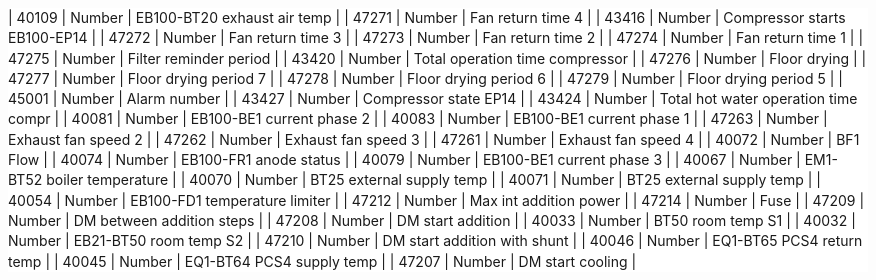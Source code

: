 | 40109   | Number    | EB100-BT20 exhaust air temp | 
| 47271   | Number    | Fan return time 4 |
| 43416   | Number    | Compressor starts EB100-EP14 |
| 47272   | Number    | Fan return time 3 |
| 47273   | Number    | Fan return time 2 |
| 47274   | Number    | Fan return time 1 |
| 47275   | Number    | Filter reminder period | 
| 43420   | Number    | Total operation time compressor | 
| 47276   | Number    | Floor drying | 
| 47277   | Number    | Floor drying period 7 | 
| 47278   | Number    | Floor drying period 6 | 
| 47279   | Number    | Floor drying period 5 | 
| 45001   | Number    | Alarm number | 
| 43427   | Number    | Compressor state EP14 | 
| 43424   | Number    | Total hot water operation time compr | 
| 40081   | Number    | EB100-BE1 current phase 2 | 
| 40083   | Number    | EB100-BE1 current phase 1 | 
| 47263   | Number    | Exhaust fan speed 2 | 
| 47262   | Number    | Exhaust fan speed 3 | 
| 47261   | Number    | Exhaust fan speed 4 | 
| 40072   | Number    | BF1 Flow | 
| 40074   | Number    | EB100-FR1 anode status | 
| 40079   | Number    | EB100-BE1 current phase 3 | 
| 40067   | Number    | EM1-BT52 boiler temperature | 
| 40070   | Number    | BT25 external supply temp | 
| 40071   | Number    | BT25 external supply temp | 
| 40054   | Number    | EB100-FD1 temperature limiter | 
| 47212   | Number    | Max int addition power | 
| 47214   | Number    | Fuse | 
| 47209   | Number    | DM between addition steps | 
| 47208   | Number    | DM start addition | 
| 40033   | Number    | BT50 room temp S1 | 
| 40032   | Number    | EB21-BT50 room temp S2 | 
| 47210   | Number    | DM start addition with shunt | 
| 40046   | Number    | EQ1-BT65 PCS4 return temp | 
| 40045   | Number    | EQ1-BT64 PCS4 supply temp | 
| 47207   | Number    | DM start cooling | 